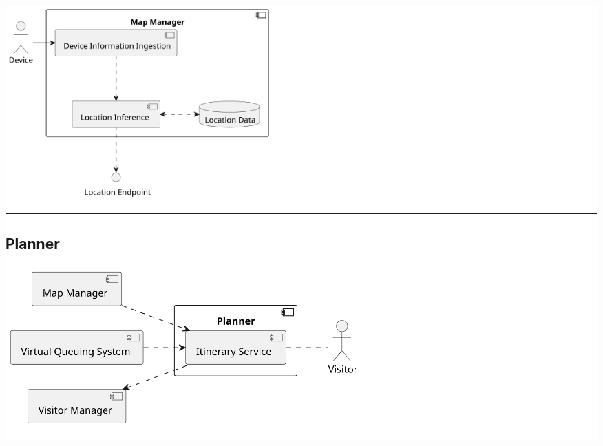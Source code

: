<img width="45%" src="img/map-manager-overview.svg" alt="map-manager">

---

## Planner

<img width="60%" src="img/planner.svg" alt="planner">

---